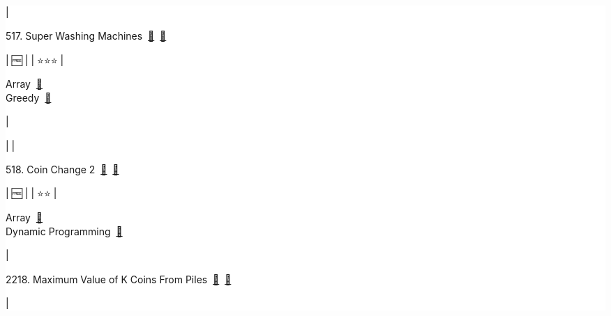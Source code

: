 | <dl><dt>517. Super Washing Machines&nbsp;&nbsp;[:link:](https://leetcode.com/problems/super-washing-machines)&nbsp;&nbsp;[:memo:](../../Questions/0517__super-washing-machines)</dt></dl>                                                                                                       | 🆓    |        | ⭐️⭐️⭐️     | <dl><dt>Array&nbsp;&nbsp;[:link:](https://leetcode.com/tag/array)</dt><dt>Greedy&nbsp;&nbsp;[:link:](https://leetcode.com/tag/greedy)</dt></dl>                                                                                                                                                                                                                                                                                                               | <dl></dl>                                                                                                                                                                                                                                                                                                                                                                                                                                                                                                                                                                                                                                                                                                                                                                                                                                                                                                                                                                                                                                                                                                                                                                                                                                                                                                                                                                                                                                                                                                                                                                                                     |
| <dl><dt>518. Coin Change 2&nbsp;&nbsp;[:link:](https://leetcode.com/problems/coin-change-2)&nbsp;&nbsp;[:memo:](../../Questions/0518__coin-change-2)</dt></dl>                                                                                                                                  | 🆓    |        | ⭐️⭐️       | <dl><dt>Array&nbsp;&nbsp;[:link:](https://leetcode.com/tag/array)</dt><dt>Dynamic Programming&nbsp;&nbsp;[:link:](https://leetcode.com/tag/dynamic-programming)</dt></dl>                                                                                                                                                                                                                                                                                     | <dl><dt>2218. Maximum Value of K Coins From Piles&nbsp;&nbsp;[:link:](https://leetcode.com/problems/maximum-value-of-k-coins-from-piles)&nbsp;&nbsp;[:memo:](../../Questions/2218__maximum-value-of-k-coins-from-piles)</dt></dl>                                                                                                                                                                                                                                                                                                                                                                                                                                                                                                                                                                                                                                                                                                                                                                                                                                                                                                                                                                                                                                                                                                                                                                                                                                                                                                                                                                             |